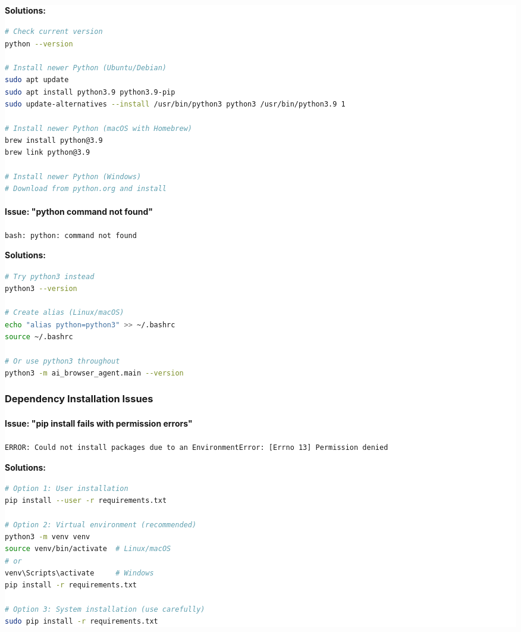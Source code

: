 **Solutions:**
```bash
# Check current version
python --version

# Install newer Python (Ubuntu/Debian)
sudo apt update
sudo apt install python3.9 python3.9-pip
sudo update-alternatives --install /usr/bin/python3 python3 /usr/bin/python3.9 1

# Install newer Python (macOS with Homebrew)
brew install python@3.9
brew link python@3.9

# Install newer Python (Windows)
# Download from python.org and install
```

#### Issue: "python command not found"
```
bash: python: command not found
```

**Solutions:**
```bash
# Try python3 instead
python3 --version

# Create alias (Linux/macOS)
echo "alias python=python3" >> ~/.bashrc
source ~/.bashrc

# Or use python3 throughout
python3 -m ai_browser_agent.main --version
```

### Dependency Installation Issues

#### Issue: "pip install fails with permission errors"
```
ERROR: Could not install packages due to an EnvironmentError: [Errno 13] Permission denied
```

**Solutions:**
```bash
# Option 1: User installation
pip install --user -r requirements.txt

# Option 2: Virtual environment (recommended)
python3 -m venv venv
source venv/bin/activate  # Linux/macOS
# or
venv\Scripts\activate     # Windows
pip install -r requirements.txt

# Option 3: System installation (use carefully)
sudo pip install -r requirements.txt
```
